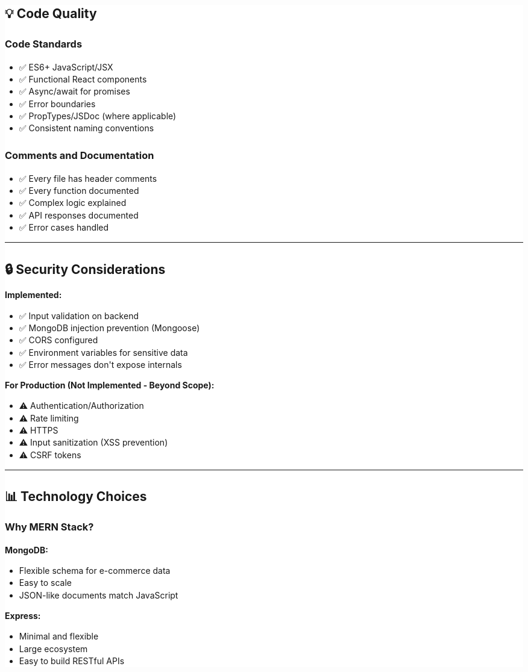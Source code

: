 
## 💡 Code Quality

### Code Standards
- ✅ ES6+ JavaScript/JSX
- ✅ Functional React components
- ✅ Async/await for promises
- ✅ Error boundaries
- ✅ PropTypes/JSDoc (where applicable)
- ✅ Consistent naming conventions

### Comments and Documentation
- ✅ Every file has header comments
- ✅ Every function documented
- ✅ Complex logic explained
- ✅ API responses documented
- ✅ Error cases handled

---

## 🔒 Security Considerations

**Implemented:**
- ✅ Input validation on backend
- ✅ MongoDB injection prevention (Mongoose)
- ✅ CORS configured
- ✅ Environment variables for sensitive data
- ✅ Error messages don't expose internals

**For Production (Not Implemented - Beyond Scope):**
- ⚠️ Authentication/Authorization
- ⚠️ Rate limiting
- ⚠️ HTTPS
- ⚠️ Input sanitization (XSS prevention)
- ⚠️ CSRF tokens

---

## 📊 Technology Choices

### Why MERN Stack?

**MongoDB:**
- Flexible schema for e-commerce data
- Easy to scale
- JSON-like documents match JavaScript

**Express:**
- Minimal and flexible
- Large ecosystem
- Easy to build RESTful APIs
